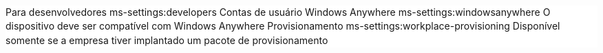   <td></td>
 </tr>
 <tr>
  <td>Para desenvolvedores</td>
    <td>ms-settings:developers</td>
  <td></td>
 </tr>
 <tr>
  <td rowspan="2">Contas de usuário</td>
  <td>Windows Anywhere</td>
  <td>ms-settings:windowsanywhere</td>
  <td>O dispositivo deve ser compatível com Windows Anywhere</td>
 </tr>
 <tr>
  <td>Provisionamento</td>
  <td>ms-settings:workplace-provisioning</td>
  <td>Disponível somente se a empresa tiver implantado um pacote de provisionamento</td>
 </tr>
</table><br/>  
